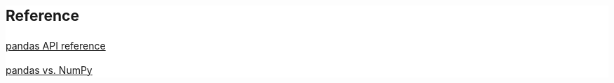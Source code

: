 <div class="cell border-box-sizing text_cell rendered"><div class="inner_cell">
<div class="text_cell_render border-box-sizing rendered_html">
<h2 id="Reference">Reference<a class="anchor-link" href="#Reference"> </a></h2><p><a href="https://pandas.pydata.org/docs/reference/index.html">pandas API reference</a></p>
<p><a href="https://www.javatpoint.com/pandas-vs-numpy#:~:text=The%20Pandas%20module%20mainly%20works,works%20with%20the%20numerical%20data.&amp;text=NumPy%20library%20provides%20objects%20for,memory%20as%20compared%20to%20Pandas.">pandas vs. NumPy</a></p>

</div>
</div>
</div>
</div>
 


